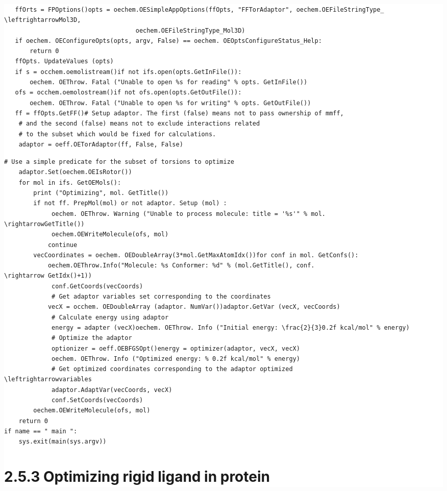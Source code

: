 ```
   ffOrts = FPOptions()opts = oechem.OESimpleAppOptions(ffOpts, "FFTorAdaptor", oechem.OEFileStringType_
\leftrightarrowMol3D,
                                    oechem.OEFileStringType_Mol3D)
   if oechem. OEConfigureOpts(opts, argv, False) == oechem. OEOptsConfigureStatus_Help:
       return 0
   ffOpts. UpdateValues (opts)
   if s = occhem.oemolistream()if not ifs.open(opts.GetInFile()):
       oechem. OEThrow. Fatal ("Unable to open %s for reading" % opts. GetInFile())
   ofs = occhem.oemolostream()if not ofs.open(opts.GetOutFile()):
       oechem. OEThrow. Fatal ("Unable to open %s for writing" % opts. GetOutFile())
   ff = ffOpts.GetFF()# Setup adaptor. The first (false) means not to pass ownership of mmff,
    # and the second (false) means not to exclude interactions related
    # to the subset which would be fixed for calculations.
    adaptor = oeff.OETorAdaptor(ff, False, False)
```

```
# Use a simple predicate for the subset of torsions to optimize
    adaptor.Set(oechem.OEIsRotor())
    for mol in ifs. GetOEMols():
        print ("Optimizing", mol. GetTitle())
        if not ff. PrepMol(mol) or not adaptor. Setup (mol) :
             oechem. OEThrow. Warning ("Unable to process molecule: title = '%s'" % mol.
\rightarrowGetTitle())
             oechem.OEWriteMolecule(ofs, mol)
            continue
        vecCoordinates = oechem. OEDoubleArray(3*mol.GetMaxAtomIdx())for conf in mol. GetConfs():
            oechem.OEThrow.Info("Molecule: %s Conformer: %d" % (mol.GetTitle(), conf.
\rightarrow GetIdx()+1))
             conf.GetCoords(vecCoords)
             # Get adaptor variables set corresponding to the coordinates
            vecX = occhem. OEDoubleArray (adaptor. NumVar())adaptor.GetVar (vecX, vecCoords)
             # Calculate energy using adaptor
             energy = adapter (vecX)oechem. OEThrow. Info ("Initial energy: \frac{2}{3}0.2f kcal/mol" % energy)
             # Optimize the adaptor
             optionizer = oeff.OEBFGSOpt()energy = optimizer(adaptor, vecX, vecX)
             oechem. OEThrow. Info ("Optimized energy: % 0.2f kcal/mol" % energy)
             # Get optimized coordinates corresponding to the adaptor optimized
\leftrightarrowvariables
             adaptor.AdaptVar(vecCoords, vecX)
             conf.SetCoords(vecCoords)
        oechem.OEWriteMolecule(ofs, mol)
    return 0
if name == " main ":
    sys.exit(main(sys.argv))
```

# 2.5.3 Optimizing rigid ligand in protein
